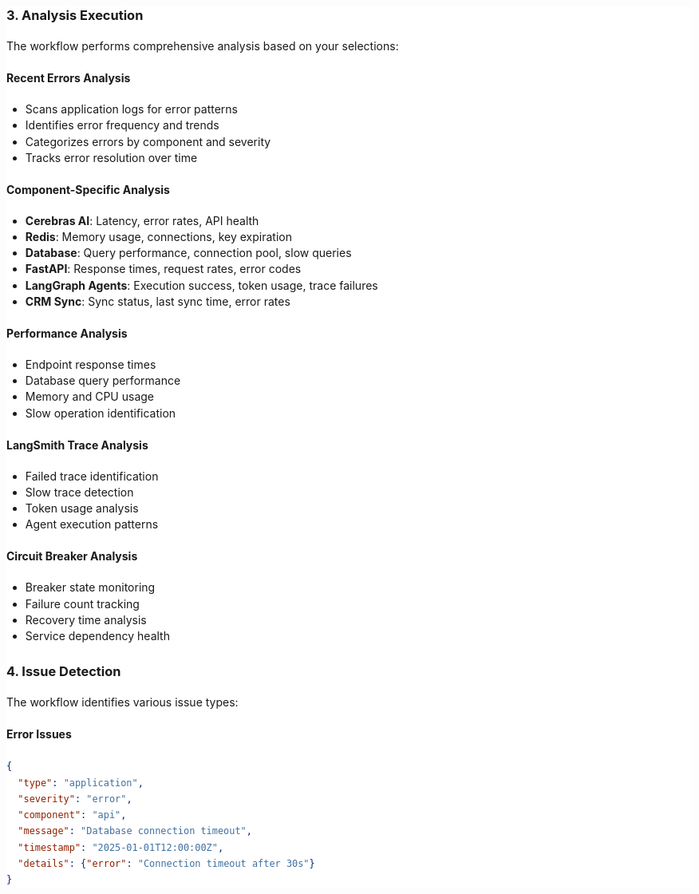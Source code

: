 ### 3. Analysis Execution

The workflow performs comprehensive analysis based on your selections:

#### Recent Errors Analysis
- Scans application logs for error patterns
- Identifies error frequency and trends
- Categorizes errors by component and severity
- Tracks error resolution over time

#### Component-Specific Analysis
- **Cerebras AI**: Latency, error rates, API health
- **Redis**: Memory usage, connections, key expiration
- **Database**: Query performance, connection pool, slow queries
- **FastAPI**: Response times, request rates, error codes
- **LangGraph Agents**: Execution success, token usage, trace failures
- **CRM Sync**: Sync status, last sync time, error rates

#### Performance Analysis
- Endpoint response times
- Database query performance
- Memory and CPU usage
- Slow operation identification

#### LangSmith Trace Analysis
- Failed trace identification
- Slow trace detection
- Token usage analysis
- Agent execution patterns

#### Circuit Breaker Analysis
- Breaker state monitoring
- Failure count tracking
- Recovery time analysis
- Service dependency health

### 4. Issue Detection

The workflow identifies various issue types:

#### Error Issues
```json
{
  "type": "application",
  "severity": "error",
  "component": "api",
  "message": "Database connection timeout",
  "timestamp": "2025-01-01T12:00:00Z",
  "details": {"error": "Connection timeout after 30s"}
}
```
